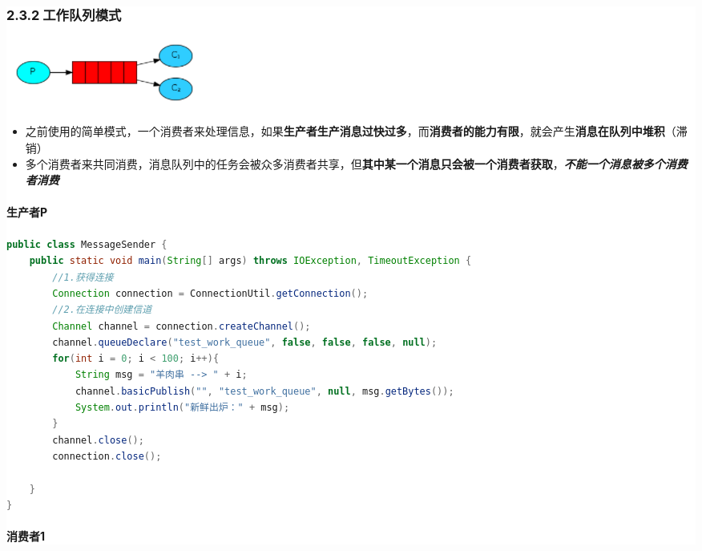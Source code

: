 



### 2.3.2 工作队列模式



![image-20210308182418846](../picture/RabbitMQ/image-20210308182418846.png)



- 之前使用的简单模式，一个消费者来处理信息，如果**生产者生产消息过快过多**，而**消费者的能力有限**，就会产生**消息在队列中堆积**（滞销）
- 多个消费者来共同消费，消息队列中的任务会被众多消费者共享，但**其中某一个消息只会被一个消费者获取**，***不能一个消息被多个消费者消费***





#### 生产者P



```java
public class MessageSender {
    public static void main(String[] args) throws IOException, TimeoutException {
        //1.获得连接
        Connection connection = ConnectionUtil.getConnection();
        //2.在连接中创建信道
        Channel channel = connection.createChannel();
        channel.queueDeclare("test_work_queue", false, false, false, null);
        for(int i = 0; i < 100; i++){
            String msg = "羊肉串 --> " + i;
            channel.basicPublish("", "test_work_queue", null, msg.getBytes());
            System.out.println("新鲜出炉：" + msg);
        }
        channel.close();
        connection.close();

    }
}
```













#### 消费者1




